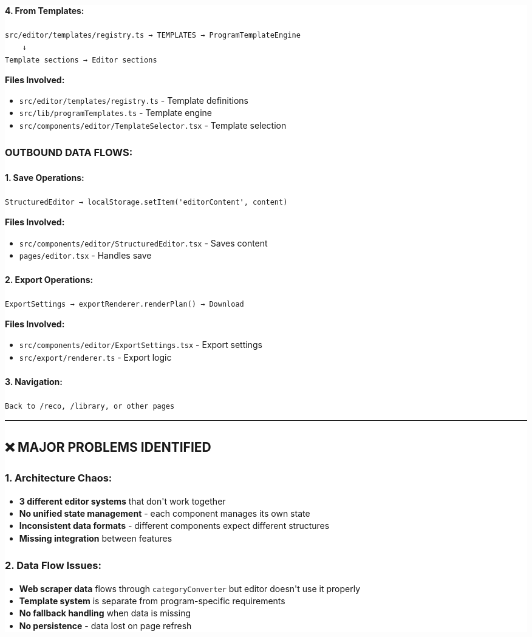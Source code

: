 #### **4. From Templates:**
```
src/editor/templates/registry.ts → TEMPLATES → ProgramTemplateEngine
    ↓
Template sections → Editor sections
```

**Files Involved:**
- `src/editor/templates/registry.ts` - Template definitions
- `src/lib/programTemplates.ts` - Template engine
- `src/components/editor/TemplateSelector.tsx` - Template selection

### **OUTBOUND DATA FLOWS:**

#### **1. Save Operations:**
```
StructuredEditor → localStorage.setItem('editorContent', content)
```

**Files Involved:**
- `src/components/editor/StructuredEditor.tsx` - Saves content
- `pages/editor.tsx` - Handles save

#### **2. Export Operations:**
```
ExportSettings → exportRenderer.renderPlan() → Download
```

**Files Involved:**
- `src/components/editor/ExportSettings.tsx` - Export settings
- `src/export/renderer.ts` - Export logic

#### **3. Navigation:**
```
Back to /reco, /library, or other pages
```

---

## ❌ **MAJOR PROBLEMS IDENTIFIED**

### **1. Architecture Chaos:**
- **3 different editor systems** that don't work together
- **No unified state management** - each component manages its own state
- **Inconsistent data formats** - different components expect different structures
- **Missing integration** between features

### **2. Data Flow Issues:**
- **Web scraper data** flows through `categoryConverter` but editor doesn't use it properly
- **Template system** is separate from program-specific requirements
- **No fallback handling** when data is missing
- **No persistence** - data lost on page refresh
